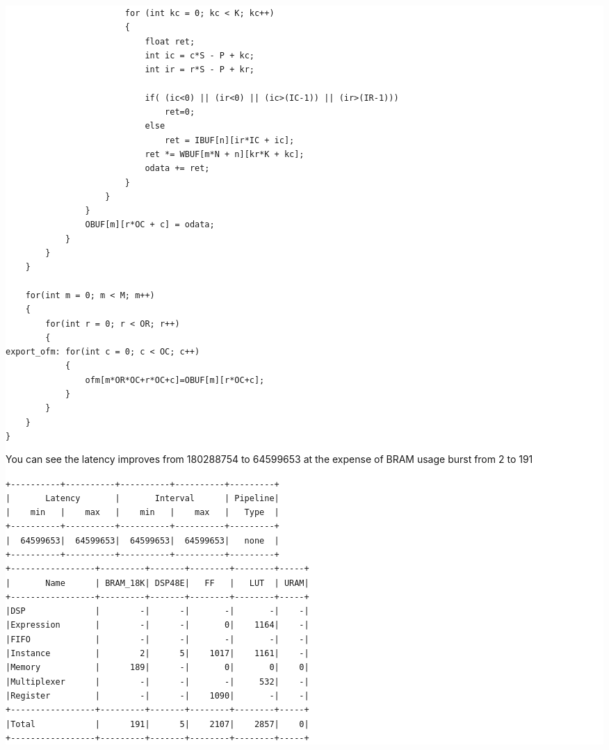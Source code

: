 ```
                        for (int kc = 0; kc < K; kc++)
                        {
                            float ret;
                            int ic = c*S - P + kc;
                            int ir = r*S - P + kr;

							if( (ic<0) || (ir<0) || (ic>(IC-1)) || (ir>(IR-1)))
                                ret=0;
                            else
                                ret = IBUF[n][ir*IC + ic];
                            ret *= WBUF[m*N + n][kr*K + kc];
                            odata += ret;
                        }
                    }
                }
                OBUF[m][r*OC + c] = odata;
            }
        }
    }

	for(int m = 0; m < M; m++)
	{
		for(int r = 0; r < OR; r++)
		{
export_ofm:	for(int c = 0; c < OC; c++)
			{
				ofm[m*OR*OC+r*OC+c]=OBUF[m][r*OC+c];
			}
		}
	}
}
```
You can see the latency improves from 180288754 to 64599653 at the expense of BRAM usage burst from 2 to 191

    +----------+----------+----------+----------+---------+
    |       Latency       |       Interval      | Pipeline|
    |    min   |    max   |    min   |    max   |   Type  |
    +----------+----------+----------+----------+---------+
    |  64599653|  64599653|  64599653|  64599653|   none  |
    +----------+----------+----------+----------+---------+
    +-----------------+---------+-------+--------+--------+-----+
    |       Name      | BRAM_18K| DSP48E|   FF   |   LUT  | URAM|
    +-----------------+---------+-------+--------+--------+-----+
    |DSP              |        -|      -|       -|       -|    -|
    |Expression       |        -|      -|       0|    1164|    -|
    |FIFO             |        -|      -|       -|       -|    -|
    |Instance         |        2|      5|    1017|    1161|    -|
    |Memory           |      189|      -|       0|       0|    0|
    |Multiplexer      |        -|      -|       -|     532|    -|
    |Register         |        -|      -|    1090|       -|    -|
    +-----------------+---------+-------+--------+--------+-----+
    |Total            |      191|      5|    2107|    2857|    0|
    +-----------------+---------+-------+--------+--------+-----+